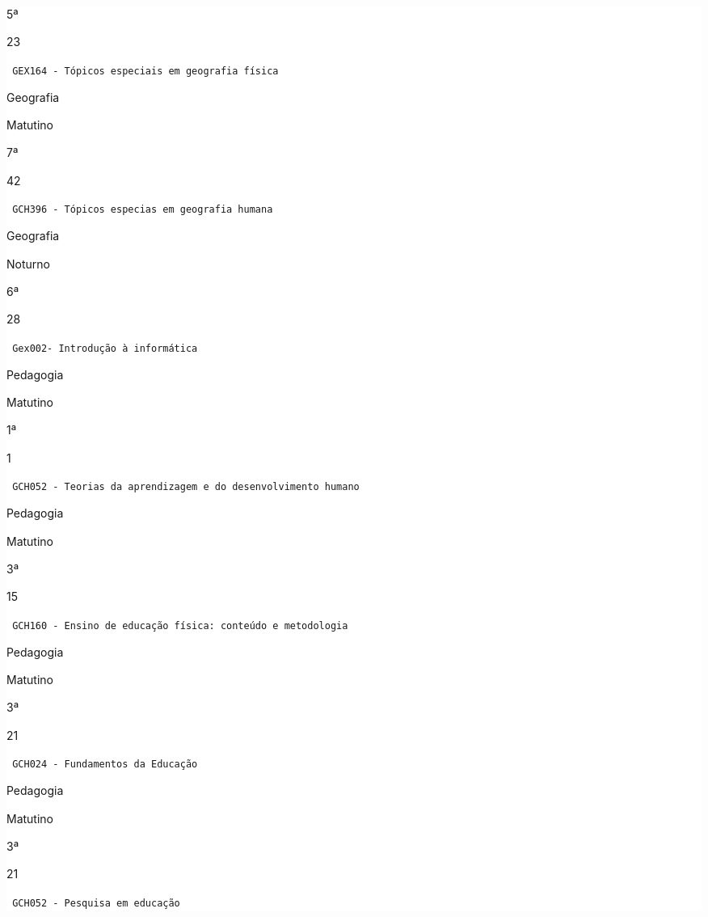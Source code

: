    5ª

   23

     GEX164 - Tópicos especiais em geografia física

   Geografia

   Matutino

   7ª

   42

     GCH396 - Tópicos especias em geografia humana

   Geografia 

   Noturno

   6ª

   28

     Gex002- Introdução à informática

   Pedagogia

   Matutino

   1ª

   1

     GCH052 - Teorias da aprendizagem e do desenvolvimento humano

   Pedagogia

   Matutino

   3ª

   15

     GCH160 - Ensino de educação física: conteúdo e metodologia

   Pedagogia

   Matutino

   3ª

   21

     GCH024 - Fundamentos da Educação

   Pedagogia

   Matutino

   3ª

   21

     GCH052 - Pesquisa em educação
